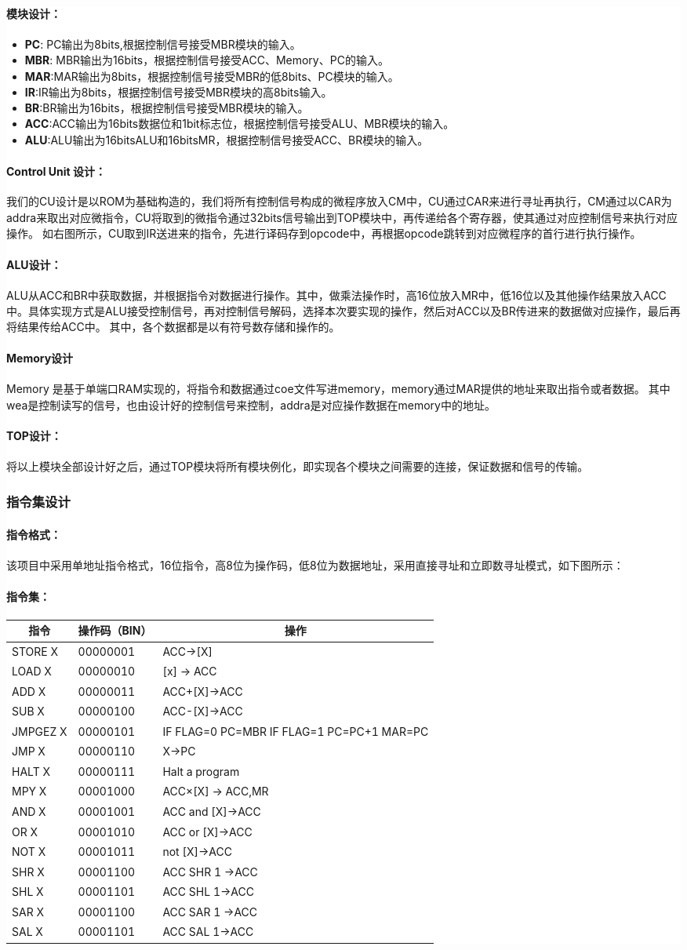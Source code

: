 #### 模块设计：

- **PC**: PC输出为8bits,根据控制信号接受MBR模块的输入。
- **MBR**: MBR输出为16bits，根据控制信号接受ACC、Memory、PC的输入。
- **MAR**:MAR输出为8bits，根据控制信号接受MBR的低8bits、PC模块的输入。
- **IR**:IR输出为8bits，根据控制信号接受MBR模块的高8bits输入。
- **BR**:BR输出为16bits，根据控制信号接受MBR模块的输入。
- **ACC**:ACC输出为16bits数据位和1bit标志位，根据控制信号接受ALU、MBR模块的输入。
- **ALU**:ALU输出为16bitsALU和16bitsMR，根据控制信号接受ACC、BR模块的输入。

#### Control Unit 设计：

我们的CU设计是以ROM为基础构造的，我们将所有控制信号构成的微程序放入CM中，CU通过CAR来进行寻址再执行，CM通过以CAR为addra来取出对应微指令，CU将取到的微指令通过32bits信号输出到TOP模块中，再传递给各个寄存器，使其通过对应控制信号来执行对应操作。
如右图所示，CU取到IR送进来的指令，先进行译码存到opcode中，再根据opcode跳转到对应微程序的首行进行执行操作。

#### ALU设计：

ALU从ACC和BR中获取数据，并根据指令对数据进行操作。其中，做乘法操作时，高16位放入MR中，低16位以及其他操作结果放入ACC中。具体实现方式是ALU接受控制信号，再对控制信号解码，选择本次要实现的操作，然后对ACC以及BR传进来的数据做对应操作，最后再将结果传给ACC中。
其中，各个数据都是以有符号数存储和操作的。

#### Memory设计

Memory 是基于单端口RAM实现的，将指令和数据通过coe文件写进memory，memory通过MAR提供的地址来取出指令或者数据。 其中wea是控制读写的信号，也由设计好的控制信号来控制，addra是对应操作数据在memory中的地址。

#### TOP设计：

将以上模块全部设计好之后，通过TOP模块将所有模块例化，即实现各个模块之间需要的连接，保证数据和信号的传输。

### 指令集设计

#### 指令格式：

该项目中采用单地址指令格式，16位指令，高8位为操作码，低8位为数据地址，采用直接寻址和立即数寻址模式，如下图所示：

#### 指令集：

| 指令       | 操作码（BIN） | 操作                        |
|------------|---------------|-----------------------------|
| STORE X    | 00000001      | ACC->[X]                    |
| LOAD  X    | 00000010      | [x] -> ACC                  |
| ADD X      | 00000011      | ACC+[X]->ACC                |
| SUB X      | 00000100      | ACC-[X]->ACC                |
| JMPGEZ X   | 00000101      | IF FLAG=0 PC=MBR IF FLAG=1 PC=PC+1 MAR=PC |
| JMP X      | 00000110      | X->PC                       |
| HALT X     | 00000111      | Halt a program              |
| MPY X      | 00001000      | ACC×[X] -> ACC,MR           |
| AND X      | 00001001      | ACC and [X]->ACC            |
| OR X       | 00001010      | ACC or [X]->ACC             |
| NOT X      | 00001011      | not [X]->ACC                |
| SHR X      | 00001100      | ACC SHR 1 ->ACC             |
| SHL X      | 00001101      | ACC SHL 1->ACC              |
| SAR X      | 00001100      | ACC SAR 1 ->ACC             |
| SAL X      | 00001101      | ACC SAL 1->ACC              |